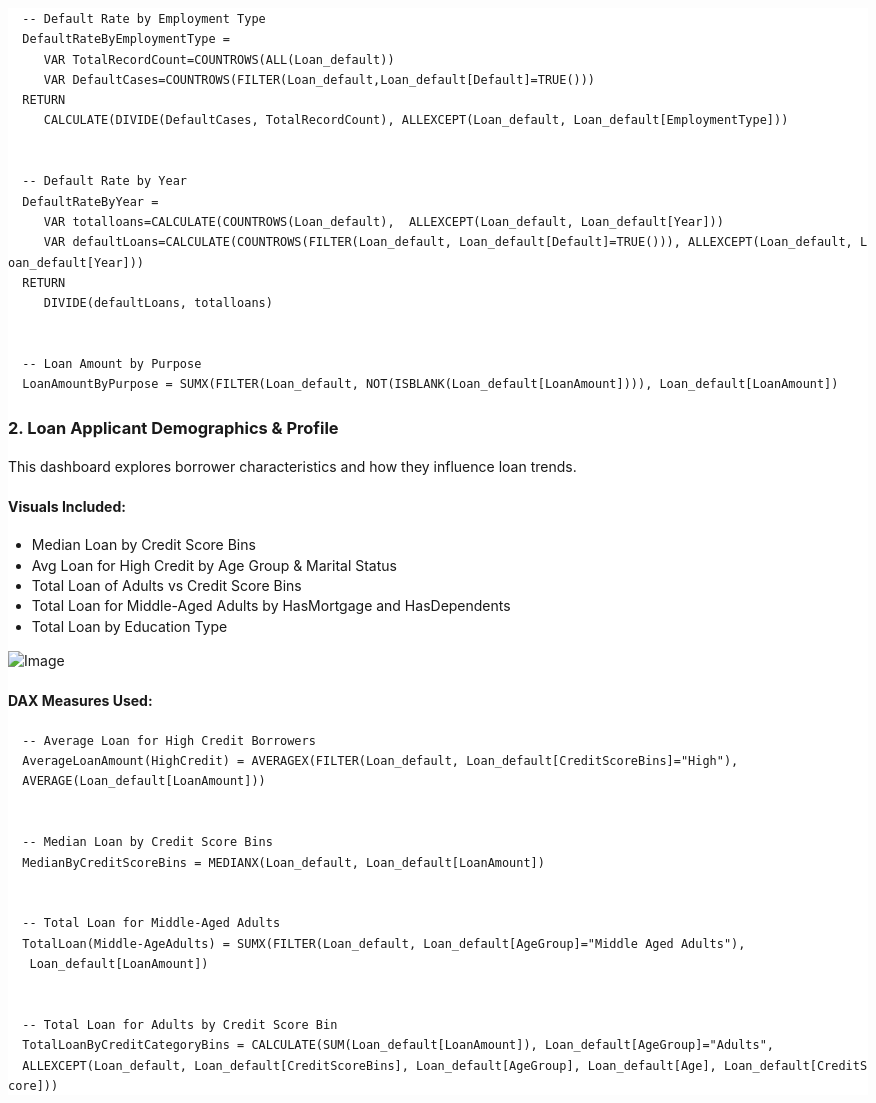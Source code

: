 
      -- Default Rate by Employment Type
      DefaultRateByEmploymentType = 
         VAR TotalRecordCount=COUNTROWS(ALL(Loan_default))
         VAR DefaultCases=COUNTROWS(FILTER(Loan_default,Loan_default[Default]=TRUE()))
      RETURN
         CALCULATE(DIVIDE(DefaultCases, TotalRecordCount), ALLEXCEPT(Loan_default, Loan_default[EmploymentType]))


      -- Default Rate by Year
      DefaultRateByYear = 
         VAR totalloans=CALCULATE(COUNTROWS(Loan_default),  ALLEXCEPT(Loan_default, Loan_default[Year]))
         VAR defaultLoans=CALCULATE(COUNTROWS(FILTER(Loan_default, Loan_default[Default]=TRUE())), ALLEXCEPT(Loan_default, Loan_default[Year]))
      RETURN 
         DIVIDE(defaultLoans, totalloans)


      -- Loan Amount by Purpose
      LoanAmountByPurpose = SUMX(FILTER(Loan_default, NOT(ISBLANK(Loan_default[LoanAmount]))), Loan_default[LoanAmount])
### 2. Loan Applicant Demographics & Profile
This dashboard explores borrower characteristics and how they influence loan trends.

#### Visuals Included:
- Median Loan by Credit Score Bins
- Avg Loan for High Credit by Age Group & Marital Status
- Total Loan of Adults vs Credit Score Bins
- Total Loan for Middle-Aged Adults by HasMortgage and HasDependents
- Total Loan by Education Type

![Image](https://github.com/user-attachments/assets/ad70b3d9-17d2-40a5-89f0-f7505dc0c42b)

#### DAX Measures Used:
      -- Average Loan for High Credit Borrowers
      AverageLoanAmount(HighCredit) = AVERAGEX(FILTER(Loan_default, Loan_default[CreditScoreBins]="High"), 
      AVERAGE(Loan_default[LoanAmount]))

      
      -- Median Loan by Credit Score Bins
      MedianByCreditScoreBins = MEDIANX(Loan_default, Loan_default[LoanAmount])
 
      
      -- Total Loan for Middle-Aged Adults
      TotalLoan(Middle-AgeAdults) = SUMX(FILTER(Loan_default, Loan_default[AgeGroup]="Middle Aged Adults"),
       Loan_default[LoanAmount])

      
      -- Total Loan for Adults by Credit Score Bin
      TotalLoanByCreditCategoryBins = CALCULATE(SUM(Loan_default[LoanAmount]), Loan_default[AgeGroup]="Adults", 
      ALLEXCEPT(Loan_default, Loan_default[CreditScoreBins], Loan_default[AgeGroup], Loan_default[Age], Loan_default[CreditScore]))
